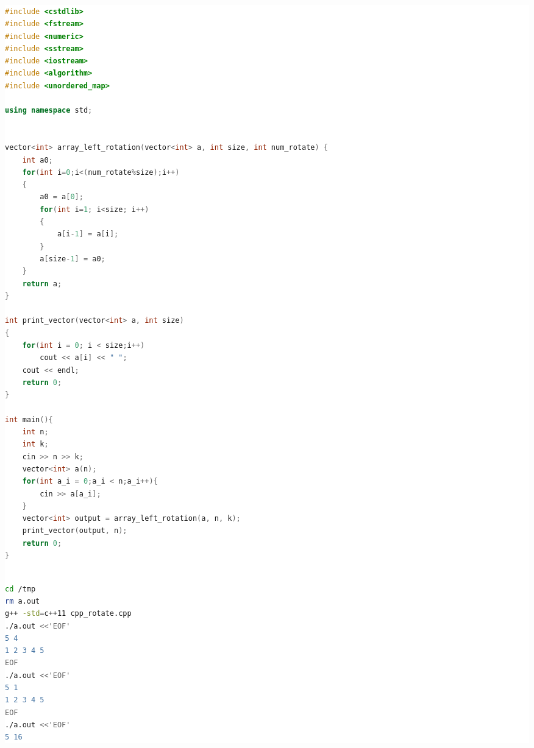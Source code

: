 ``` {.cpp .rundoc-block rundoc-language="cpp" rundoc-results="output" rundoc-tangle="yes" rundoc-tangle="/tmp/cpp_rotate.cpp"}
#include <cstdlib>
#include <fstream>
#include <numeric>
#include <sstream>
#include <iostream>
#include <algorithm>
#include <unordered_map>

using namespace std;


vector<int> array_left_rotation(vector<int> a, int size, int num_rotate) {
    int a0;
    for(int i=0;i<(num_rotate%size);i++)
    {
        a0 = a[0];
        for(int i=1; i<size; i++)
        {
            a[i-1] = a[i];
        }
        a[size-1] = a0;     
    }
    return a;    
}

int print_vector(vector<int> a, int size)
{
    for(int i = 0; i < size;i++)
        cout << a[i] << " ";
    cout << endl;
    return 0;
}

int main(){
    int n;
    int k;
    cin >> n >> k;
    vector<int> a(n);
    for(int a_i = 0;a_i < n;a_i++){
        cin >> a[a_i];
    }
    vector<int> output = array_left_rotation(a, n, k);
    print_vector(output, n);
    return 0;
}



```

``` {.bash .rundoc-block rundoc-language="sh" rundoc-results="output"}
cd /tmp
rm a.out
g++ -std=c++11 cpp_rotate.cpp
./a.out <<'EOF'
5 4
1 2 3 4 5
EOF
./a.out <<'EOF'
5 1
1 2 3 4 5
EOF
./a.out <<'EOF'
5 16
```